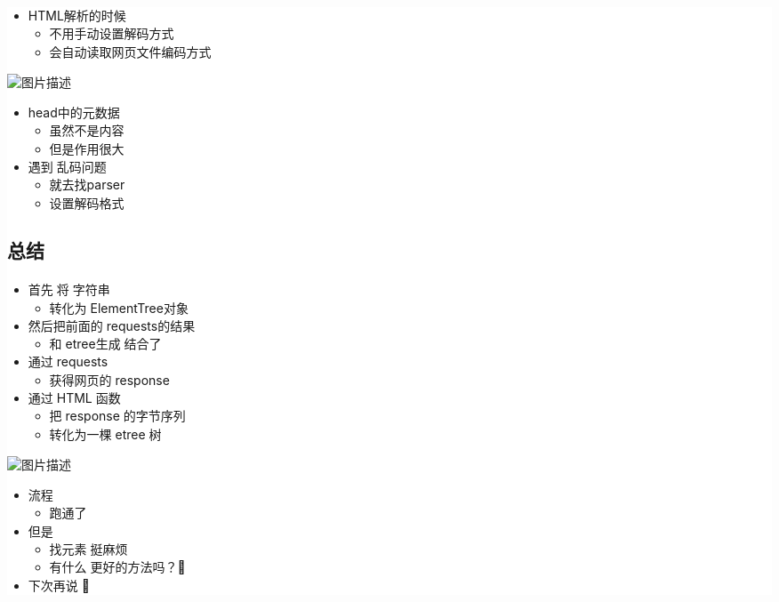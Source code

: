 - HTML解析的时候
	- 不用手动设置解码方式
	- 会自动读取网页文件编码方式

![图片描述](https://doc.shiyanlou.com/courses/uid1190679-20240415-1713148190078)

- head中的元数据
	- 虽然不是内容
	- 但是作用很大
- 遇到 乱码问题
	- 就去找parser
	- 设置解码格式

## 总结

- 首先 将 字符串
	- 转化为 ElementTree对象
- 然后把前面的 requests的结果
	- 和 etree生成 结合了
- 通过 requests 
	- 获得网页的 response
- 通过 HTML 函数
	- 把 response 的字节序列
	- 转化为一棵 etree 树

![图片描述](https://doc.shiyanlou.com/courses/uid1190679-20221127-1669521450717)

- 流程 
	- 跑通了
- 但是 
	- 找元素 挺麻烦
	- 有什么 更好的方法吗？🤔
- 下次再说 👋
